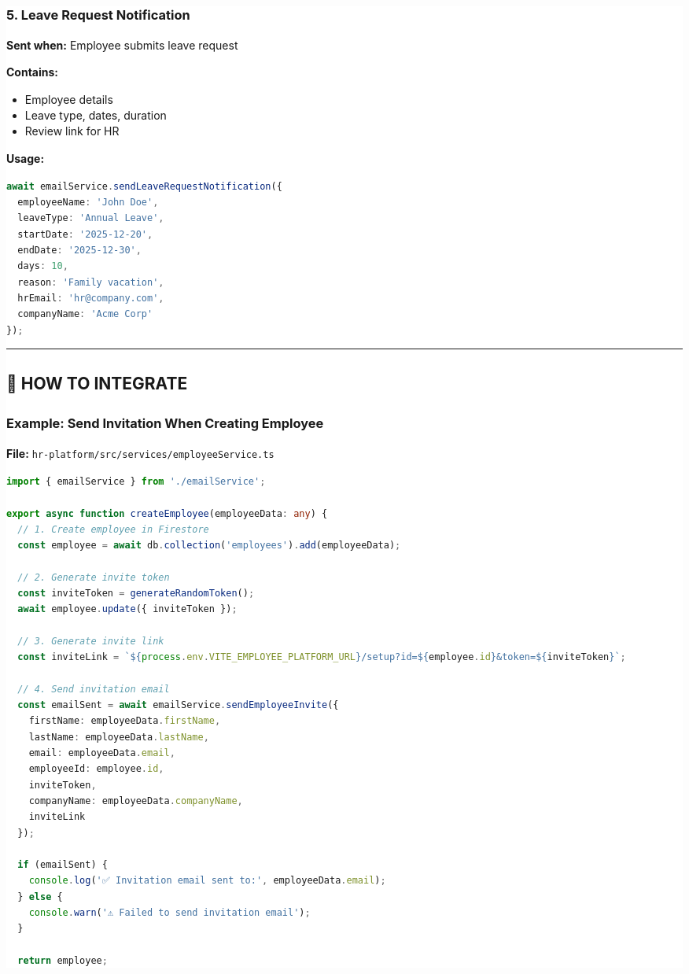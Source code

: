 
### **5. Leave Request Notification**

**Sent when:** Employee submits leave request

**Contains:**
- Employee details
- Leave type, dates, duration
- Review link for HR

**Usage:**
```typescript
await emailService.sendLeaveRequestNotification({
  employeeName: 'John Doe',
  leaveType: 'Annual Leave',
  startDate: '2025-12-20',
  endDate: '2025-12-30',
  days: 10,
  reason: 'Family vacation',
  hrEmail: 'hr@company.com',
  companyName: 'Acme Corp'
});
```

---

## 🔗 HOW TO INTEGRATE

### **Example: Send Invitation When Creating Employee**

**File:** `hr-platform/src/services/employeeService.ts`

```typescript
import { emailService } from './emailService';

export async function createEmployee(employeeData: any) {
  // 1. Create employee in Firestore
  const employee = await db.collection('employees').add(employeeData);
  
  // 2. Generate invite token
  const inviteToken = generateRandomToken();
  await employee.update({ inviteToken });
  
  // 3. Generate invite link
  const inviteLink = `${process.env.VITE_EMPLOYEE_PLATFORM_URL}/setup?id=${employee.id}&token=${inviteToken}`;
  
  // 4. Send invitation email
  const emailSent = await emailService.sendEmployeeInvite({
    firstName: employeeData.firstName,
    lastName: employeeData.lastName,
    email: employeeData.email,
    employeeId: employee.id,
    inviteToken,
    companyName: employeeData.companyName,
    inviteLink
  });
  
  if (emailSent) {
    console.log('✅ Invitation email sent to:', employeeData.email);
  } else {
    console.warn('⚠️ Failed to send invitation email');
  }
  
  return employee;
```